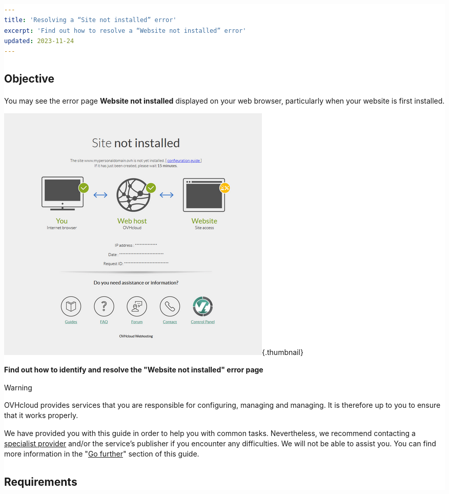 ```yaml
---
title: 'Resolving a “Site not installed” error'
excerpt: 'Find out how to resolve a “Website not installed” error'
updated: 2023-11-24
---
```


## Objective

You may see the error page **Website not installed** displayed on your web browser, particularly when your website is first installed.

![website not installed](images/site-not-installed2021.png){.thumbnail}

**Find out how to identify and resolve the "Website not installed" error page**

> [!warning]
>
> OVHcloud provides services that you are responsible for configuring, managing and managing. It is therefore up to you to ensure that it works properly.
>
> We have provided you with this guide in order to help you with common tasks. Nevertheless, we recommend contacting a [specialist provider](https://partner.ovhcloud.com/asia/directory/) and/or the service’s publisher if you encounter any difficulties. We will not be able to assist you. You can find more information in the "[Go further](#go-further)" section of this guide.

## Requirements
